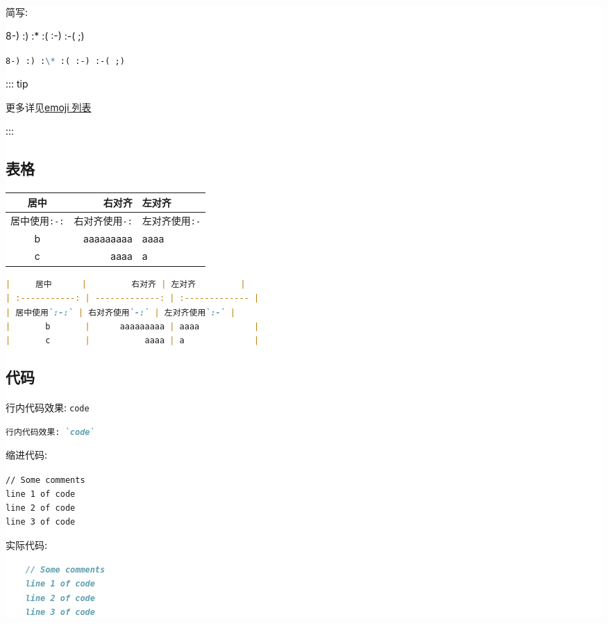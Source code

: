 简写:

8-) :) :\* :( :-) :-( ;)

```md
8-) :) :\* :( :-) :-( ;)
```

::: tip

更多详见[emoji 列表](emoji/README.md)

:::

## 表格

|     居中      |         右对齐 | 左对齐         |
| :-----------: | -------------: | :------------- |
| 居中使用`:-:` | 右对齐使用`-:` | 左对齐使用`:-` |
|       b       |      aaaaaaaaa | aaaa           |
|       c       |           aaaa | a              |

```md
|     居中      |         右对齐 | 左对齐         |
| :-----------: | -------------: | :------------- |
| 居中使用`:-:` | 右对齐使用`-:` | 左对齐使用`:-` |
|       b       |      aaaaaaaaa | aaaa           |
|       c       |           aaaa | a              |
```

## 代码

行内代码效果: `code`

```md
行内代码效果: `code`
```

缩进代码:

```
// Some comments
line 1 of code
line 2 of code
line 3 of code
```

实际代码:

```md
    // Some comments
    line 1 of code
    line 2 of code
    line 3 of code
```

